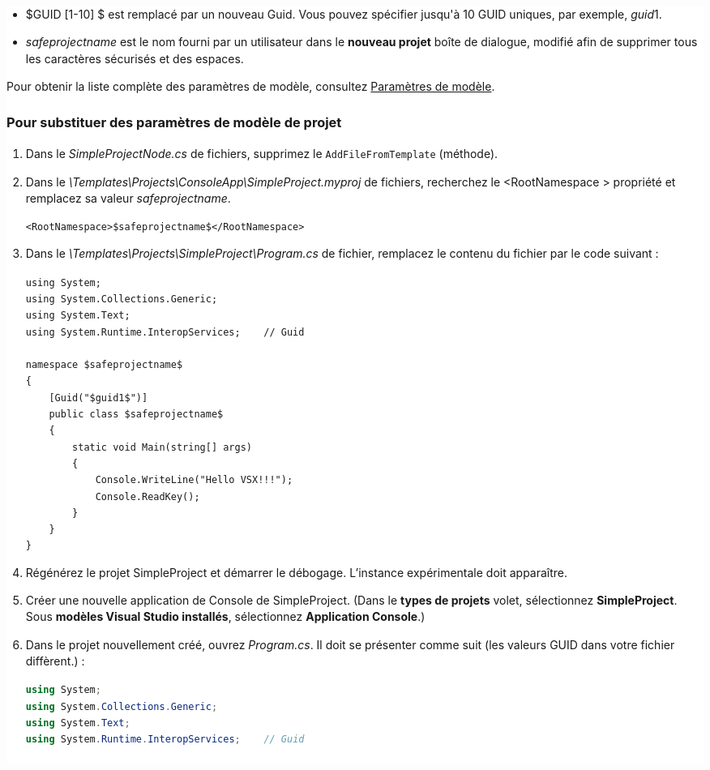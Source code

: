 -   $GUID [1-10] $ est remplacé par un nouveau Guid. Vous pouvez spécifier jusqu'à 10 GUID uniques, par exemple, $guid1$.  
  
-   $safeprojectname$ est le nom fourni par un utilisateur dans le **nouveau projet** boîte de dialogue, modifié afin de supprimer tous les caractères sécurisés et des espaces.  
  
 Pour obtenir la liste complète des paramètres de modèle, consultez [Paramètres de modèle](../ide/template-parameters.md).  
  
### <a name="to-substitute-project-template-parameters"></a>Pour substituer des paramètres de modèle de projet  
  
1.  Dans le *SimpleProjectNode.cs* de fichiers, supprimez le `AddFileFromTemplate` (méthode).  
  
2.  Dans le  *\\Templates\Projects\ConsoleApp\SimpleProject.myproj* de fichiers, recherchez le \<RootNamespace > propriété et remplacez sa valeur $safeprojectname$.  
  
    ```  
    <RootNamespace>$safeprojectname$</RootNamespace>  
    ```  
  
3.  Dans le  *\\Templates\Projects\SimpleProject\Program.cs* de fichier, remplacez le contenu du fichier par le code suivant :  
  
    ```  
    using System;  
    using System.Collections.Generic;  
    using System.Text;  
    using System.Runtime.InteropServices;    // Guid  
  
    namespace $safeprojectname$  
    {  
        [Guid("$guid1$")]  
        public class $safeprojectname$  
        {  
            static void Main(string[] args)  
            {  
                Console.WriteLine("Hello VSX!!!");  
                Console.ReadKey();  
            }  
        }  
    }  
    ```  
  
4.  Régénérez le projet SimpleProject et démarrer le débogage. L’instance expérimentale doit apparaître.  
  
5.  Créer une nouvelle application de Console de SimpleProject. (Dans le **types de projets** volet, sélectionnez **SimpleProject**. Sous **modèles Visual Studio installés**, sélectionnez **Application Console**.)  
  
6.  Dans le projet nouvellement créé, ouvrez *Program.cs*. Il doit se présenter comme suit (les valeurs GUID dans votre fichier diffèrent.) :  
  
    ```csharp  
    using System;  
    using System.Collections.Generic;  
    using System.Text;  
    using System.Runtime.InteropServices;    // Guid  
  
